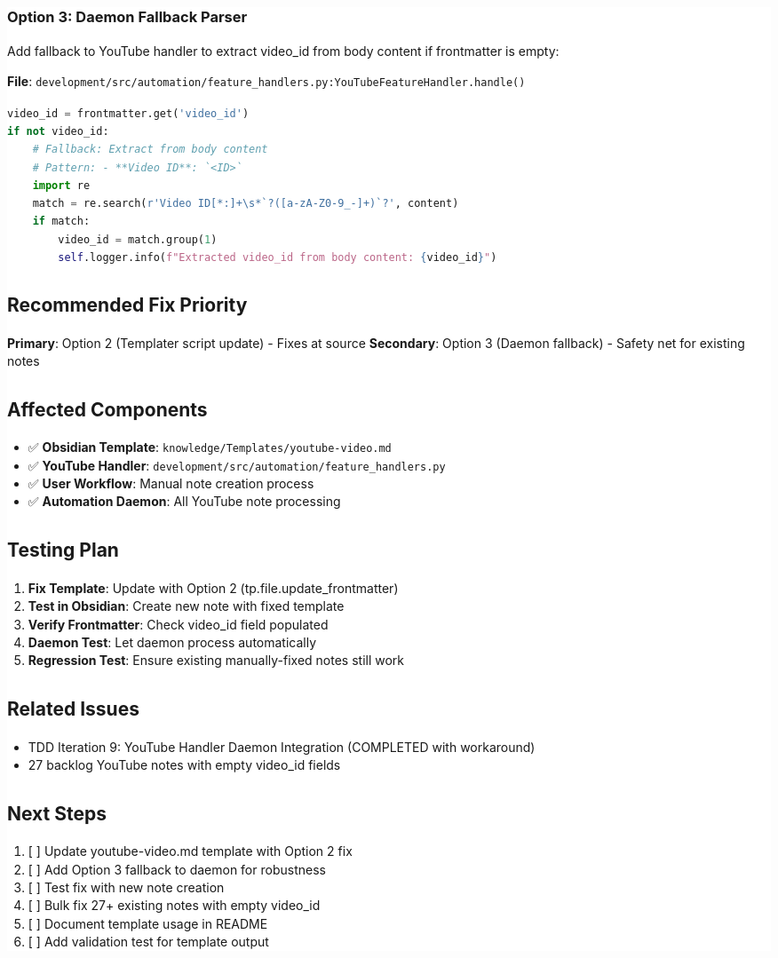 ### Option 3: Daemon Fallback Parser
Add fallback to YouTube handler to extract video_id from body content if frontmatter is empty:

**File**: `development/src/automation/feature_handlers.py:YouTubeFeatureHandler.handle()`

```python
video_id = frontmatter.get('video_id')
if not video_id:
    # Fallback: Extract from body content
    # Pattern: - **Video ID**: `<ID>`
    import re
    match = re.search(r'Video ID[*:]+\s*`?([a-zA-Z0-9_-]+)`?', content)
    if match:
        video_id = match.group(1)
        self.logger.info(f"Extracted video_id from body content: {video_id}")
```

## Recommended Fix Priority

**Primary**: Option 2 (Templater script update) - Fixes at source
**Secondary**: Option 3 (Daemon fallback) - Safety net for existing notes

## Affected Components

- ✅ **Obsidian Template**: `knowledge/Templates/youtube-video.md`
- ✅ **YouTube Handler**: `development/src/automation/feature_handlers.py`
- ✅ **User Workflow**: Manual note creation process
- ✅ **Automation Daemon**: All YouTube note processing

## Testing Plan

1. **Fix Template**: Update with Option 2 (tp.file.update_frontmatter)
2. **Test in Obsidian**: Create new note with fixed template
3. **Verify Frontmatter**: Check video_id field populated
4. **Daemon Test**: Let daemon process automatically
5. **Regression Test**: Ensure existing manually-fixed notes still work

## Related Issues

- TDD Iteration 9: YouTube Handler Daemon Integration (COMPLETED with workaround)
- 27 backlog YouTube notes with empty video_id fields

## Next Steps

1. [ ] Update youtube-video.md template with Option 2 fix
2. [ ] Add Option 3 fallback to daemon for robustness
3. [ ] Test fix with new note creation
4. [ ] Bulk fix 27+ existing notes with empty video_id
5. [ ] Document template usage in README
6. [ ] Add validation test for template output
